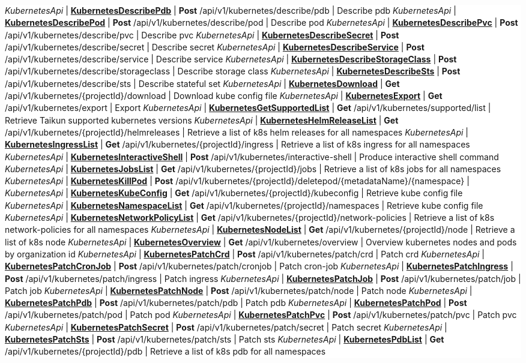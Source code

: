 *KubernetesApi* | [**KubernetesDescribePdb**](docs/KubernetesApi.md#kubernetesdescribepdb) | **Post** /api/v1/kubernetes/describe/pdb | Describe pdb
*KubernetesApi* | [**KubernetesDescribePod**](docs/KubernetesApi.md#kubernetesdescribepod) | **Post** /api/v1/kubernetes/describe/pod | Describe pod
*KubernetesApi* | [**KubernetesDescribePvc**](docs/KubernetesApi.md#kubernetesdescribepvc) | **Post** /api/v1/kubernetes/describe/pvc | Describe pvc
*KubernetesApi* | [**KubernetesDescribeSecret**](docs/KubernetesApi.md#kubernetesdescribesecret) | **Post** /api/v1/kubernetes/describe/secret | Describe secret
*KubernetesApi* | [**KubernetesDescribeService**](docs/KubernetesApi.md#kubernetesdescribeservice) | **Post** /api/v1/kubernetes/describe/service | Describe service
*KubernetesApi* | [**KubernetesDescribeStorageClass**](docs/KubernetesApi.md#kubernetesdescribestorageclass) | **Post** /api/v1/kubernetes/describe/storageclass | Describe storage class
*KubernetesApi* | [**KubernetesDescribeSts**](docs/KubernetesApi.md#kubernetesdescribests) | **Post** /api/v1/kubernetes/describe/sts | Describe stateful set
*KubernetesApi* | [**KubernetesDownload**](docs/KubernetesApi.md#kubernetesdownload) | **Get** /api/v1/kubernetes/{projectId}/download | Download kube config file
*KubernetesApi* | [**KubernetesExport**](docs/KubernetesApi.md#kubernetesexport) | **Get** /api/v1/kubernetes/export | Export
*KubernetesApi* | [**KubernetesGetSupportedList**](docs/KubernetesApi.md#kubernetesgetsupportedlist) | **Get** /api/v1/kubernetes/supported/list | Retrieve Taikun supported kubernetes versions
*KubernetesApi* | [**KubernetesHelmReleaseList**](docs/KubernetesApi.md#kuberneteshelmreleaselist) | **Get** /api/v1/kubernetes/{projectId}/helmreleases | Retrieve a list of k8s helm releases for all namespaces
*KubernetesApi* | [**KubernetesIngressList**](docs/KubernetesApi.md#kubernetesingresslist) | **Get** /api/v1/kubernetes/{projectId}/ingress | Retrieve a list of k8s ingress for all namespaces
*KubernetesApi* | [**KubernetesInteractiveShell**](docs/KubernetesApi.md#kubernetesinteractiveshell) | **Post** /api/v1/kubernetes/interactive-shell | Produce interactive shell command
*KubernetesApi* | [**KubernetesJobsList**](docs/KubernetesApi.md#kubernetesjobslist) | **Get** /api/v1/kubernetes/{projectId}/jobs | Retrieve a list of k8s jobs for all namespaces
*KubernetesApi* | [**KubernetesKillPod**](docs/KubernetesApi.md#kuberneteskillpod) | **Post** /api/v1/kubernetes/{projectId}/deletepod/{metadataName}/{namespace} | 
*KubernetesApi* | [**KubernetesKubeConfig**](docs/KubernetesApi.md#kuberneteskubeconfig) | **Get** /api/v1/kubernetes/{projectId}/kubeconfig | Retrieve kube config file
*KubernetesApi* | [**KubernetesNamespaceList**](docs/KubernetesApi.md#kubernetesnamespacelist) | **Get** /api/v1/kubernetes/{projectId}/namespaces | Retrieve kube config file
*KubernetesApi* | [**KubernetesNetworkPolicyList**](docs/KubernetesApi.md#kubernetesnetworkpolicylist) | **Get** /api/v1/kubernetes/{projectId}/network-policies | Retrieve a list of k8s network-policies for all namespaces
*KubernetesApi* | [**KubernetesNodeList**](docs/KubernetesApi.md#kubernetesnodelist) | **Get** /api/v1/kubernetes/{projectId}/node | Retrieve a list of k8s node
*KubernetesApi* | [**KubernetesOverview**](docs/KubernetesApi.md#kubernetesoverview) | **Get** /api/v1/kubernetes/overview | Overview kubernetes nodes and pods by organization id
*KubernetesApi* | [**KubernetesPatchCrd**](docs/KubernetesApi.md#kubernetespatchcrd) | **Post** /api/v1/kubernetes/patch/crd | Patch crd
*KubernetesApi* | [**KubernetesPatchCronJob**](docs/KubernetesApi.md#kubernetespatchcronjob) | **Post** /api/v1/kubernetes/patch/cronjob | Patch cron-job
*KubernetesApi* | [**KubernetesPatchIngress**](docs/KubernetesApi.md#kubernetespatchingress) | **Post** /api/v1/kubernetes/patch/ingress | Patch ingress
*KubernetesApi* | [**KubernetesPatchJob**](docs/KubernetesApi.md#kubernetespatchjob) | **Post** /api/v1/kubernetes/patch/job | Patch job
*KubernetesApi* | [**KubernetesPatchNode**](docs/KubernetesApi.md#kubernetespatchnode) | **Post** /api/v1/kubernetes/patch/node | Patch node
*KubernetesApi* | [**KubernetesPatchPdb**](docs/KubernetesApi.md#kubernetespatchpdb) | **Post** /api/v1/kubernetes/patch/pdb | Patch pdb
*KubernetesApi* | [**KubernetesPatchPod**](docs/KubernetesApi.md#kubernetespatchpod) | **Post** /api/v1/kubernetes/patch/pod | Patch pod
*KubernetesApi* | [**KubernetesPatchPvc**](docs/KubernetesApi.md#kubernetespatchpvc) | **Post** /api/v1/kubernetes/patch/pvc | Patch pvc
*KubernetesApi* | [**KubernetesPatchSecret**](docs/KubernetesApi.md#kubernetespatchsecret) | **Post** /api/v1/kubernetes/patch/secret | Patch secret
*KubernetesApi* | [**KubernetesPatchSts**](docs/KubernetesApi.md#kubernetespatchsts) | **Post** /api/v1/kubernetes/patch/sts | Patch sts
*KubernetesApi* | [**KubernetesPdbList**](docs/KubernetesApi.md#kubernetespdblist) | **Get** /api/v1/kubernetes/{projectId}/pdb | Retrieve a list of k8s pdb for all namespaces
